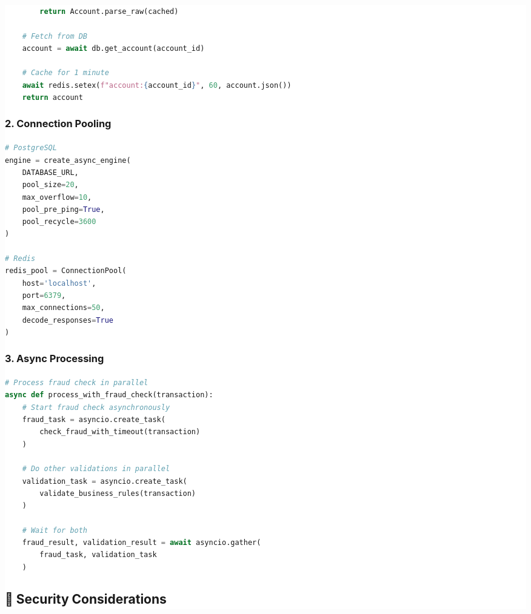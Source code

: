 ```python
        return Account.parse_raw(cached)
    
    # Fetch from DB
    account = await db.get_account(account_id)
    
    # Cache for 1 minute
    await redis.setex(f"account:{account_id}", 60, account.json())
    return account
```

### 2. Connection Pooling
```python
# PostgreSQL
engine = create_async_engine(
    DATABASE_URL,
    pool_size=20,
    max_overflow=10,
    pool_pre_ping=True,
    pool_recycle=3600
)

# Redis
redis_pool = ConnectionPool(
    host='localhost',
    port=6379,
    max_connections=50,
    decode_responses=True
)
```

### 3. Async Processing
```python
# Process fraud check in parallel
async def process_with_fraud_check(transaction):
    # Start fraud check asynchronously
    fraud_task = asyncio.create_task(
        check_fraud_with_timeout(transaction)
    )
    
    # Do other validations in parallel
    validation_task = asyncio.create_task(
        validate_business_rules(transaction)
    )
    
    # Wait for both
    fraud_result, validation_result = await asyncio.gather(
        fraud_task, validation_task
    )
```

## 🔐 Security Considerations
